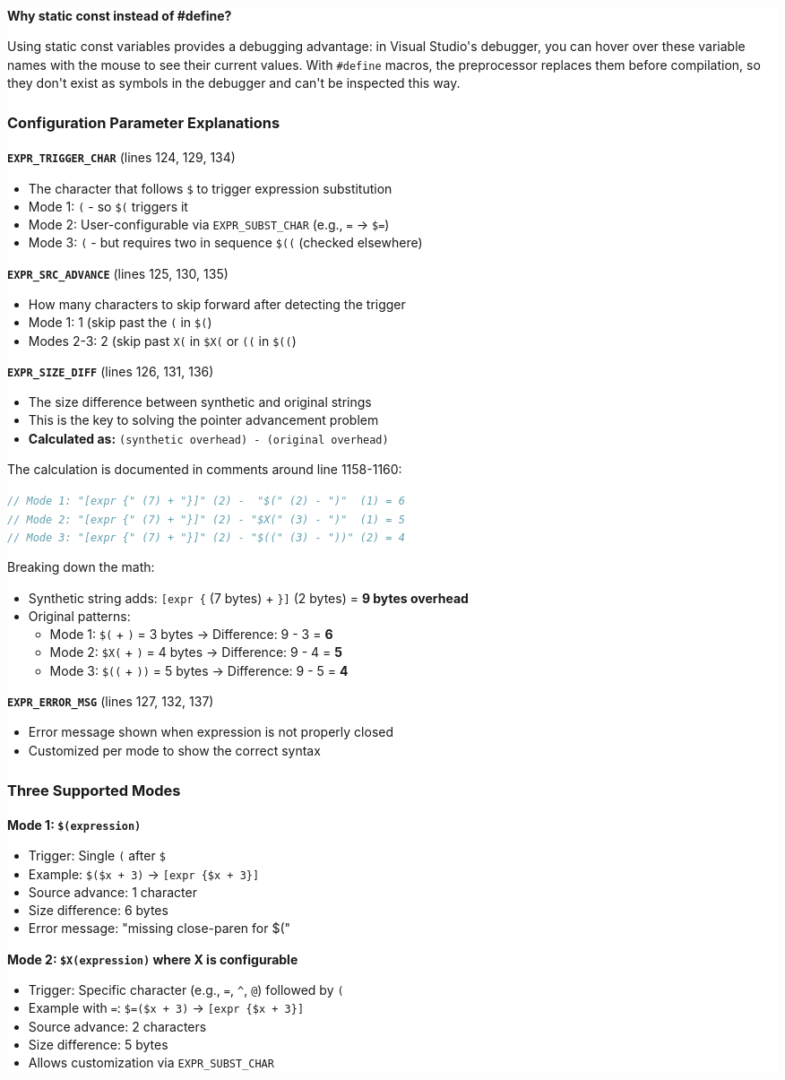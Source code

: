 **Why static const instead of #define?**

Using static const variables provides a debugging advantage: in Visual Studio's debugger, you can hover over these variable names with the mouse to see their current values. With `#define` macros, the preprocessor replaces them before compilation, so they don't exist as symbols in the debugger and can't be inspected this way.

### Configuration Parameter Explanations

**`EXPR_TRIGGER_CHAR`** (lines 124, 129, 134)
- The character that follows `$` to trigger expression substitution
- Mode 1: `(` - so `$(` triggers it
- Mode 2: User-configurable via `EXPR_SUBST_CHAR` (e.g., `=` → `$=`)
- Mode 3: `(` - but requires two in sequence `$((` (checked elsewhere)

**`EXPR_SRC_ADVANCE`** (lines 125, 130, 135)
- How many characters to skip forward after detecting the trigger
- Mode 1: 1 (skip past the `(` in `$(`)
- Modes 2-3: 2 (skip past `X(` in `$X(` or `((` in `$((`)

**`EXPR_SIZE_DIFF`** (lines 126, 131, 136)
- The size difference between synthetic and original strings
- This is the key to solving the pointer advancement problem
- **Calculated as:** `(synthetic overhead) - (original overhead)`

The calculation is documented in comments around line 1158-1160:
```c
// Mode 1: "[expr {" (7) + "}]" (2) -  "$(" (2) - ")"  (1) = 6
// Mode 2: "[expr {" (7) + "}]" (2) - "$X(" (3) - ")"  (1) = 5
// Mode 3: "[expr {" (7) + "}]" (2) - "$((" (3) - "))" (2) = 4
```

Breaking down the math:
- Synthetic string adds: `[expr {` (7 bytes) + `}]` (2 bytes) = **9 bytes overhead**
- Original patterns:
  - Mode 1: `$(` + `)` = 3 bytes → Difference: 9 - 3 = **6**
  - Mode 2: `$X(` + `)` = 4 bytes → Difference: 9 - 4 = **5**
  - Mode 3: `$((` + `))` = 5 bytes → Difference: 9 - 5 = **4**

**`EXPR_ERROR_MSG`** (lines 127, 132, 137)
- Error message shown when expression is not properly closed
- Customized per mode to show the correct syntax

### Three Supported Modes

**Mode 1: `$(expression)`**
- Trigger: Single `(` after `$`
- Example: `$($x + 3)` → `[expr {$x + 3}]`
- Source advance: 1 character
- Size difference: 6 bytes
- Error message: "missing close-paren for $("

**Mode 2: `$X(expression)` where X is configurable**
- Trigger: Specific character (e.g., `=`, `^`, `@`) followed by `(`
- Example with `=`: `$=($x + 3)` → `[expr {$x + 3}]`
- Source advance: 2 characters
- Size difference: 5 bytes
- Allows customization via `EXPR_SUBST_CHAR`
